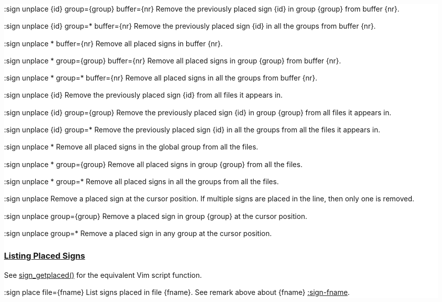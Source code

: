 :sign unplace {id} group={group} buffer={nr}
		Remove the previously placed sign {id} in group {group} from
		buffer {nr}.

:sign unplace {id} group=* buffer={nr}
		Remove the previously placed sign {id} in all the groups from
		buffer {nr}.

:sign unplace * buffer={nr}
		Remove all placed signs in buffer {nr}.

:sign unplace * group={group} buffer={nr}
		Remove all placed signs in group {group} from buffer {nr}.

:sign unplace * group=* buffer={nr}
		Remove all placed signs in all the groups from buffer {nr}.

:sign unplace {id}
		Remove the previously placed sign {id} from all files it
		appears in.

:sign unplace {id} group={group}
		Remove the previously placed sign {id} in group {group} from
		all files it appears in.

:sign unplace {id} group=*
		Remove the previously placed sign {id} in all the groups from
		all the files it appears in.

:sign unplace *
		Remove all placed signs in the global group from all the files.

:sign unplace * group={group}
		Remove all placed signs in group {group} from all the files.

:sign unplace * group=*
		Remove all placed signs in all the groups from all the files.

:sign unplace
		Remove a placed sign at the cursor position. If multiple signs
		are placed in the line, then only one is removed.

:sign unplace group={group}
		Remove a placed sign in group {group} at the cursor
		position.

:sign unplace group=*
		Remove a placed sign in any group at the cursor position.


### <a id=":sign-place-list" class="section-title" href="#:sign-place-list">Listing Placed Signs</a>

See [sign_getplaced()](#sign_getplaced()) for the equivalent Vim script function.

:sign place file={fname}
		List signs placed in file {fname}.
		See remark above about {fname} [:sign-fname](#:sign-fname).
